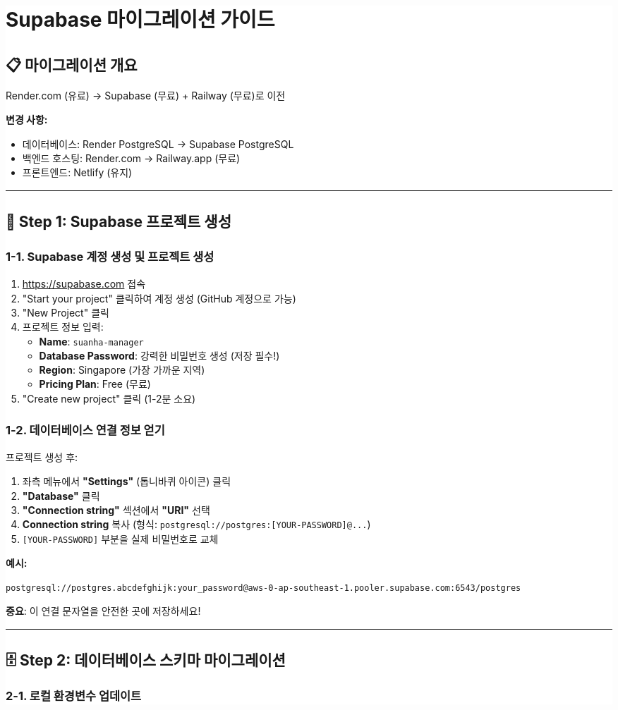 # Supabase 마이그레이션 가이드

## 📋 마이그레이션 개요

Render.com (유료) → Supabase (무료) + Railway (무료)로 이전

**변경 사항:**
- 데이터베이스: Render PostgreSQL → Supabase PostgreSQL
- 백엔드 호스팅: Render.com → Railway.app (무료)
- 프론트엔드: Netlify (유지)

---

## 🚀 Step 1: Supabase 프로젝트 생성

### 1-1. Supabase 계정 생성 및 프로젝트 생성

1. https://supabase.com 접속
2. "Start your project" 클릭하여 계정 생성 (GitHub 계정으로 가능)
3. "New Project" 클릭
4. 프로젝트 정보 입력:
   - **Name**: `suanha-manager`
   - **Database Password**: 강력한 비밀번호 생성 (저장 필수!)
   - **Region**: Singapore (가장 가까운 지역)
   - **Pricing Plan**: Free (무료)
5. "Create new project" 클릭 (1-2분 소요)

### 1-2. 데이터베이스 연결 정보 얻기

프로젝트 생성 후:

1. 좌측 메뉴에서 **"Settings"** (톱니바퀴 아이콘) 클릭
2. **"Database"** 클릭
3. **"Connection string"** 섹션에서 **"URI"** 선택
4. **Connection string** 복사 (형식: `postgresql://postgres:[YOUR-PASSWORD]@...`)
5. `[YOUR-PASSWORD]` 부분을 실제 비밀번호로 교체

**예시:**
```
postgresql://postgres.abcdefghijk:your_password@aws-0-ap-southeast-1.pooler.supabase.com:6543/postgres
```

**중요**: 이 연결 문자열을 안전한 곳에 저장하세요!

---

## 🗄️ Step 2: 데이터베이스 스키마 마이그레이션

### 2-1. 로컬 환경변수 업데이트
